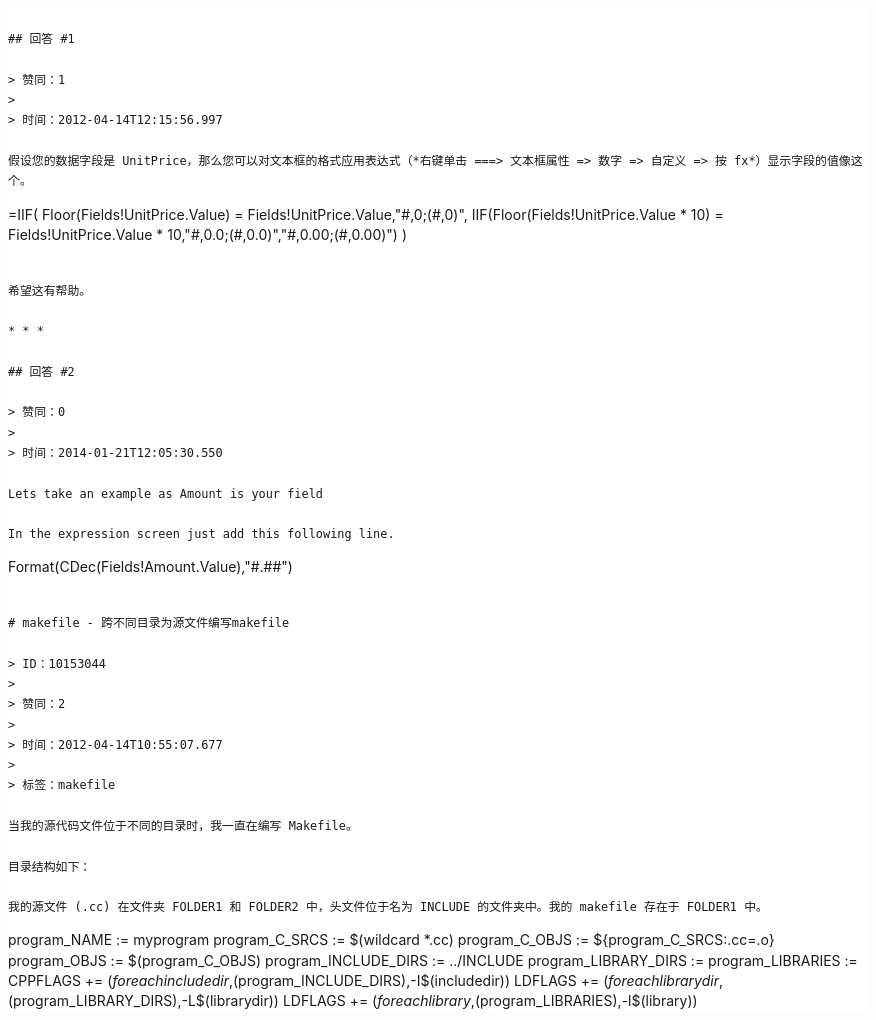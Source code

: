 ```

## 回答 #1

> 赞同：1
> 
> 时间：2012-04-14T12:15:56.997

假设您的数据字段是 UnitPrice，那么您可以对文本框的格式应用表达式（*右键单击 ===> 文本框属性 => 数字 => 自定义 => 按 fx*）显示字段的值像这个。

```
=IIF( Floor(Fields!UnitPrice.Value) = Fields!UnitPrice.Value,"#,0;(#,0)",
IIF(Floor(Fields!UnitPrice.Value * 10) = Fields!UnitPrice.Value * 10,"#,0.0;(#,0.0)","#,0.00;(#,0.00)")
) 
```

希望这有帮助。

* * *

## 回答 #2

> 赞同：0
> 
> 时间：2014-01-21T12:05:30.550

Lets take an example as Amount is your field

In the expression screen just add this following line.

```
Format(CDec(Fields!Amount.Value),"#.##") 
```

# makefile - 跨不同目录为源文件编写makefile

> ID：10153044
> 
> 赞同：2
> 
> 时间：2012-04-14T10:55:07.677
> 
> 标签：makefile

当我的源代码文件位于不同的目录时，我一直在编写 Makefile。

目录结构如下：

我的源文件 (.cc) 在文件夹 FOLDER1 和 FOLDER2 中，头文件位于名为 INCLUDE 的文件夹中。我的 makefile 存在于 FOLDER1 中。

```
 program_NAME := myprogram
       program_C_SRCS := $(wildcard *.cc)
       program_C_OBJS := ${program_C_SRCS:.cc=.o}
       program_OBJS := $(program_C_OBJS) 
       program_INCLUDE_DIRS := ../INCLUDE
       program_LIBRARY_DIRS := 
       program_LIBRARIES :=
       CPPFLAGS += $(foreach includedir,$(program_INCLUDE_DIRS),-I$(includedir))
       LDFLAGS += $(foreach librarydir,$(program_LIBRARY_DIRS),-L$(librarydir))
       LDFLAGS += $(foreach library,$(program_LIBRARIES),-l$(library))
